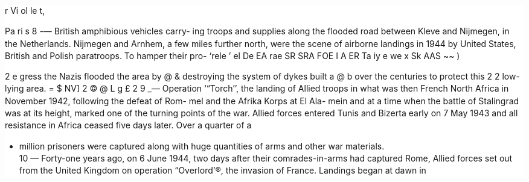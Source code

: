 r 
Vi
ol
le
t,
 
Pa
ri
s 
8 
-— 
British amphibious vehicles carry- 
ing troops and supplies along the 
flooded road between Kleve and 
Nijmegen, in the Netherlands. 
Nijmegen and Arnhem, a few 
miles further north, were the scene 
of airborne landings in 1944 by 
United States, British and Polish 
paratroops. To hamper their pro- 
‘rele ’ 
el De EA rae SR SRA 
FOE I A ER Ta   iy 
e 
we x 
Sk AAS 
~~
) 
  
2 e gress the Nazis flooded the area by 
@ & destroying the system of dykes built 
a @ b over the centuries to protect this 
2 2 low-lying area. 
= $ 
NV] 2 
© @ 
L g 
£ 2 
9 
_— 
Operation ‘“Torch’’, the landing of 
Allied troops in what was then 
French North Africa in November 
1942, following the defeat of Rom- 
mel and the Afrika Korps at El Ala- 
mein and at a time when the battle 
of Stalingrad was at its height, 
marked one of the turning points of 
the war. Allied forces entered Tunis 
and Bizerta early on 7 May 1943 and 
all resistance in Africa ceased five 
days later. Over a quarter of a 
+ million prisoners were captured 
along with huge quantities of arms 
and other war materials.   
10 
— 
Forty-one years ago, on 6 June 
1944, two days after their 
comrades-in-arms had captured 
Rome, Allied forces set out from 
the United Kingdom on operation 
“Overlord’®, the invasion of 
France. Landings began at dawn in 